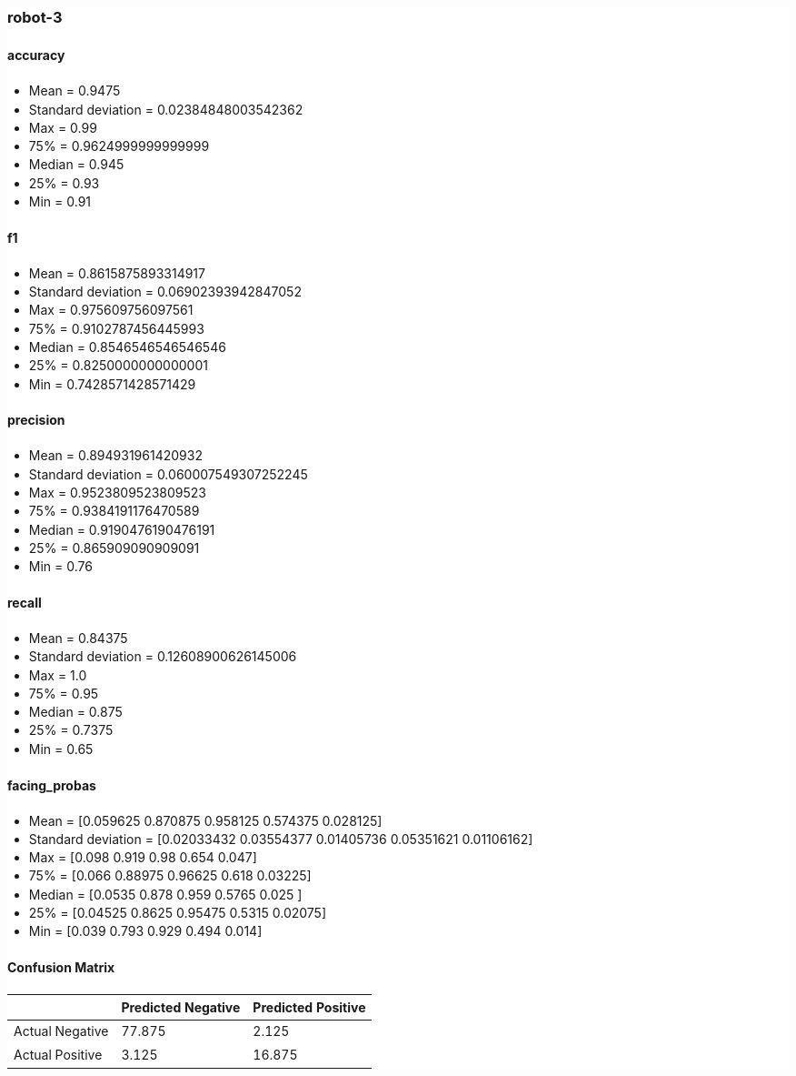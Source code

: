 ### robot-3
#### accuracy
- Mean = 0.9475
- Standard deviation = 0.02384848003542362
- Max = 0.99
- 75% = 0.9624999999999999
- Median = 0.945
- 25% = 0.93
- Min = 0.91

#### f1
- Mean = 0.8615875893314917
- Standard deviation = 0.06902393942847052
- Max = 0.975609756097561
- 75% = 0.9102787456445993
- Median = 0.8546546546546546
- 25% = 0.8250000000000001
- Min = 0.7428571428571429

#### precision
- Mean = 0.894931961420932
- Standard deviation = 0.060007549307252245
- Max = 0.9523809523809523
- 75% = 0.9384191176470589
- Median = 0.9190476190476191
- 25% = 0.865909090909091
- Min = 0.76

#### recall
- Mean = 0.84375
- Standard deviation = 0.12608900626145006
- Max = 1.0
- 75% = 0.95
- Median = 0.875
- 25% = 0.7375
- Min = 0.65

#### facing_probas
- Mean = [0.059625 0.870875 0.958125 0.574375 0.028125]
- Standard deviation = [0.02033432 0.03554377 0.01405736 0.05351621 0.01106162]
- Max = [0.098 0.919 0.98  0.654 0.047]
- 75% = [0.066   0.88975 0.96625 0.618   0.03225]
- Median = [0.0535 0.878  0.959  0.5765 0.025 ]
- 25% = [0.04525 0.8625  0.95475 0.5315  0.02075]
- Min = [0.039 0.793 0.929 0.494 0.014]

#### Confusion Matrix
|  | Predicted Negative | Predicted Positive |
| --- | --- | --- |
| Actual Negative | 77.875 | 2.125 |
| Actual Positive | 3.125 | 16.875 |
